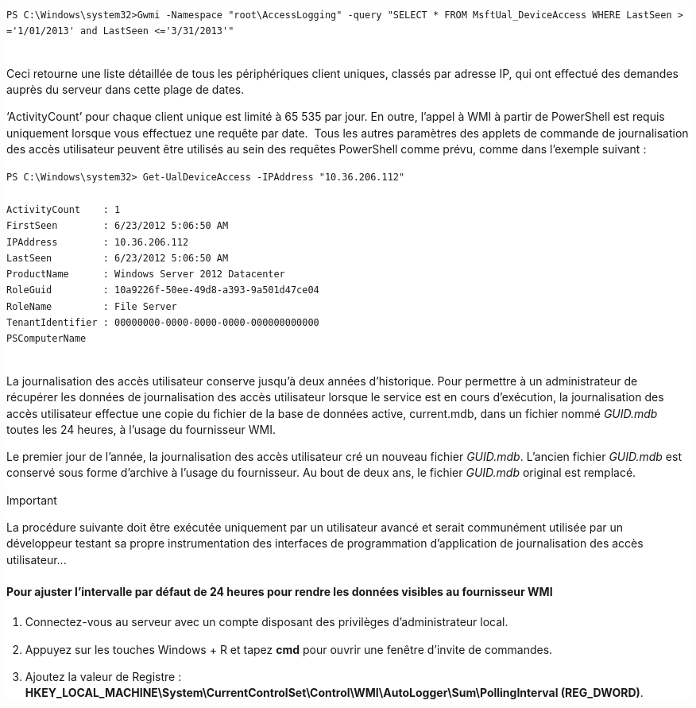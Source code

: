 ```  
PS C:\Windows\system32>Gwmi -Namespace "root\AccessLogging" -query "SELECT * FROM MsftUal_DeviceAccess WHERE LastSeen >='1/01/2013' and LastSeen <='3/31/2013'"  
  
```  
  
Ceci retourne une liste détaillée de tous les périphériques client uniques, classés par adresse IP, qui ont effectué des demandes auprès du serveur dans cette plage de dates.  
  
‘ActivityCount’ pour chaque client unique est limité à 65 535 par jour. En outre, l’appel à WMI à partir de PowerShell est requis uniquement lorsque vous effectuez une requête par date.  Tous les autres paramètres des applets de commande de journalisation des accès utilisateur peuvent être utilisés au sein des requêtes PowerShell comme prévu, comme dans l’exemple suivant :  
  
```  
PS C:\Windows\system32> Get-UalDeviceAccess -IPAddress "10.36.206.112"  
  
ActivityCount    : 1  
FirstSeen        : 6/23/2012 5:06:50 AM  
IPAddress        : 10.36.206.112  
LastSeen         : 6/23/2012 5:06:50 AM  
ProductName      : Windows Server 2012 Datacenter  
RoleGuid         : 10a9226f-50ee-49d8-a393-9a501d47ce04  
RoleName         : File Server  
TenantIdentifier : 00000000-0000-0000-0000-000000000000  
PSComputerName  
  
```  
  
La journalisation des accès utilisateur conserve jusqu’à deux années d’historique. Pour permettre à un administrateur de récupérer les données de journalisation des accès utilisateur lorsque le service est en cours d’exécution, la journalisation des accès utilisateur effectue une copie du fichier de la base de données active, current.mdb, dans un fichier nommé *GUID.mdb* toutes les 24 heures, à l’usage du fournisseur WMI.  
  
Le premier jour de l’année, la journalisation des accès utilisateur cré un nouveau fichier *GUID.mdb*. L’ancien fichier *GUID.mdb* est conservé sous forme d’archive à l’usage du fournisseur.  Au bout de deux ans, le fichier *GUID.mdb* original est remplacé.  
  
> [!IMPORTANT]  
> La procédure suivante doit être exécutée uniquement par un utilisateur avancé et serait communément utilisée par un développeur testant sa propre instrumentation des interfaces de programmation d’application de journalisation des accès utilisateur...  
  
#### <a name="to-adjust-the-default-24-hour-interval-to-make-data-visible-to-the-wmi-provider"></a>Pour ajuster l’intervalle par défaut de 24 heures pour rendre les données visibles au fournisseur WMI  
  
1.  Connectez-vous au serveur avec un compte disposant des privilèges d’administrateur local.  
  
2.  Appuyez sur les touches Windows + R et tapez **cmd** pour ouvrir une fenêtre d’invite de commandes.  
  
3.  Ajoutez la valeur de Registre :  **HKEY_LOCAL_MACHINE\System\CurrentControlSet\Control\WMI\AutoLogger\Sum\PollingInterval (REG_DWORD)**.  
  